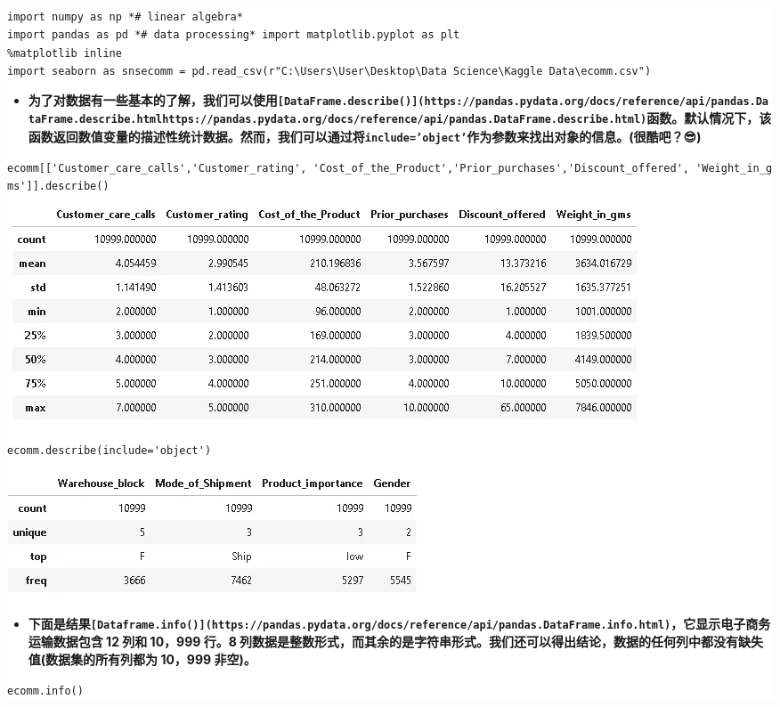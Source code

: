 ```
import numpy as np *# linear algebra*
import pandas as pd *# data processing* import matplotlib.pyplot as plt
%matplotlib inline
import seaborn as snsecomm = pd.read_csv(r"C:\Users\User\Desktop\Data Science\Kaggle Data\ecomm.csv")
```

*   **为了对数据有一些基本的了解，我们可以使用`[DataFrame.describe()](https://pandas.pydata.org/docs/reference/api/pandas.DataFrame.describe.htmlhttps://pandas.pydata.org/docs/reference/api/pandas.DataFrame.describe.html)`函数。默认情况下，该函数返回数值变量的描述性统计数据。然而，我们可以通过将`include=’object’`作为参数来找出对象的信息。(很酷吧？😎)**

```
ecomm[['Customer_care_calls','Customer_rating', 'Cost_of_the_Product','Prior_purchases','Discount_offered', 'Weight_in_gms']].describe()
```

**![](img/1ab39ddd4bb8ea314d413737b487cb48.png)**

```
ecomm.describe(include='object')
```

**![](img/4161033bb9d7558f4596cdac3f7d4d19.png)**

*   **下面是结果`[Dataframe.info()](https://pandas.pydata.org/docs/reference/api/pandas.DataFrame.info.html)`，它显示电子商务运输数据包含 12 列和 10，999 行。8 列数据是整数形式，而其余的是字符串形式。我们还可以得出结论，数据的任何列中都没有缺失值(数据集的所有列都为 10，999 非空)。**

```
ecomm.info()
```
